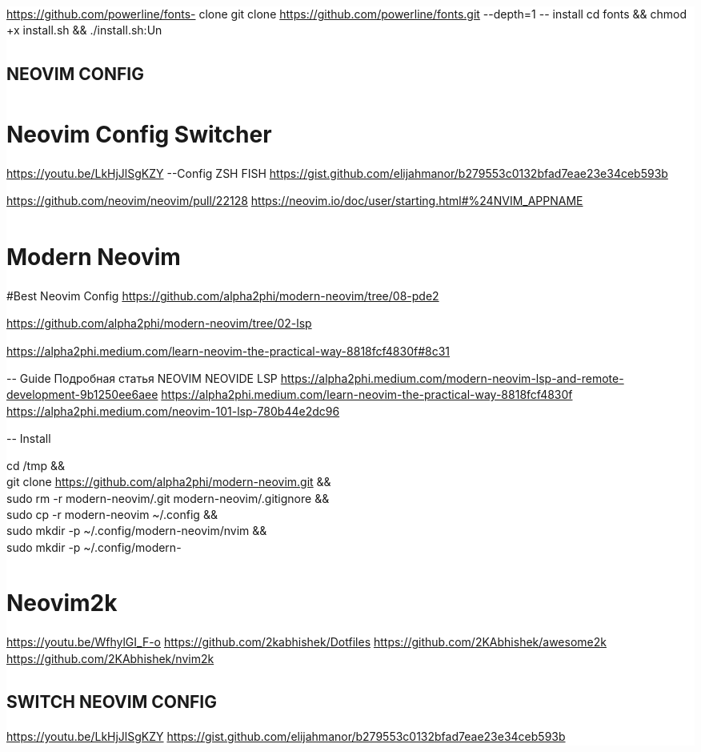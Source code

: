 
https://github.com/powerline/fonts- clone
git clone https://github.com/powerline/fonts.git --depth=1
-- install
cd fonts && chmod +x install.sh && ./install.sh:Un

## NEOVIM CONFIG

# Neovim Config Switcher
https://youtu.be/LkHjJlSgKZY
--Config ZSH FISH
https://gist.github.com/elijahmanor/b279553c0132bfad7eae23e34ceb593b

https://github.com/neovim/neovim/pull/22128
https://neovim.io/doc/user/starting.html#%24NVIM_APPNAME

# Modern Neovim
#Best Neovim Config
https://github.com/alpha2phi/modern-neovim/tree/08-pde2

https://github.com/alpha2phi/modern-neovim/tree/02-lsp

https://alpha2phi.medium.com/learn-neovim-the-practical-way-8818fcf4830f#8c31


-- Guide
Подробная статья NEOVIM NEOVIDE LSP
https://alpha2phi.medium.com/modern-neovim-lsp-and-remote-development-9b1250ee6aee
https://alpha2phi.medium.com/learn-neovim-the-practical-way-8818fcf4830f
https://alpha2phi.medium.com/neovim-101-lsp-780b44e2dc96

--  Install

cd /tmp && \
git clone https://github.com/alpha2phi/modern-neovim.git && \
sudo rm -r modern-neovim/.git modern-neovim/.gitignore && \
sudo cp -r modern-neovim ~/.config && \
sudo mkdir -p ~/.config/modern-neovim/nvim && \
sudo mkdir -p ~/.config/modern-

# Neovim2k
https://youtu.be/WfhylGI_F-o
https://github.com/2kabhishek/Dotfiles
https://github.com/2KAbhishek/awesome2k
https://github.com/2KAbhishek/nvim2k

## SWITCH NEOVIM CONFIG
https://youtu.be/LkHjJlSgKZY
https://gist.github.com/elijahmanor/b279553c0132bfad7eae23e34ceb593b
